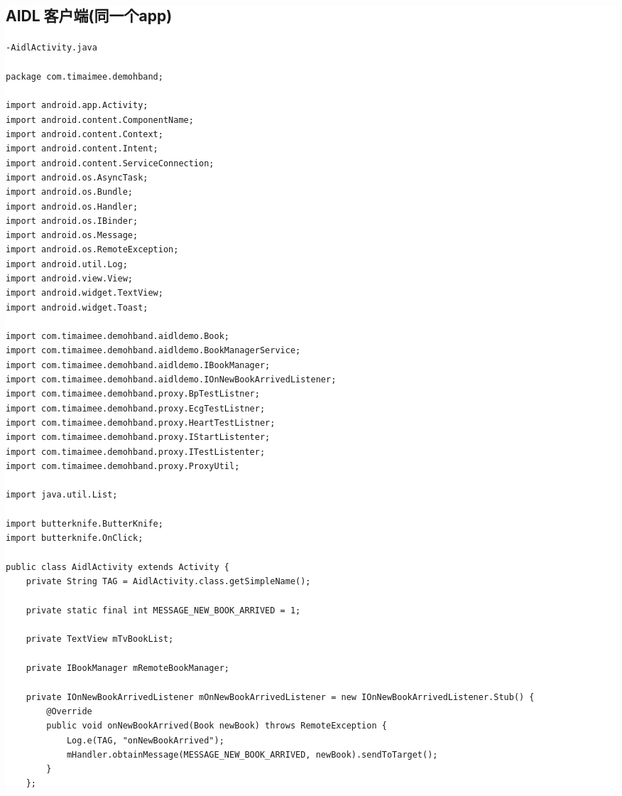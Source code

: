 	
## AIDL 客户端(同一个app)

	-AidlActivity.java
	
	package com.timaimee.demohband;
	
	import android.app.Activity;
	import android.content.ComponentName;
	import android.content.Context;
	import android.content.Intent;
	import android.content.ServiceConnection;
	import android.os.AsyncTask;
	import android.os.Bundle;
	import android.os.Handler;
	import android.os.IBinder;
	import android.os.Message;
	import android.os.RemoteException;
	import android.util.Log;
	import android.view.View;
	import android.widget.TextView;
	import android.widget.Toast;
	
	import com.timaimee.demohband.aidldemo.Book;
	import com.timaimee.demohband.aidldemo.BookManagerService;
	import com.timaimee.demohband.aidldemo.IBookManager;
	import com.timaimee.demohband.aidldemo.IOnNewBookArrivedListener;
	import com.timaimee.demohband.proxy.BpTestListner;
	import com.timaimee.demohband.proxy.EcgTestListner;
	import com.timaimee.demohband.proxy.HeartTestListner;
	import com.timaimee.demohband.proxy.IStartListenter;
	import com.timaimee.demohband.proxy.ITestListenter;
	import com.timaimee.demohband.proxy.ProxyUtil;
	
	import java.util.List;
	
	import butterknife.ButterKnife;
	import butterknife.OnClick;
	
	public class AidlActivity extends Activity {
	    private String TAG = AidlActivity.class.getSimpleName();
	
	    private static final int MESSAGE_NEW_BOOK_ARRIVED = 1;
	
	    private TextView mTvBookList;
	
	    private IBookManager mRemoteBookManager;
	
	    private IOnNewBookArrivedListener mOnNewBookArrivedListener = new IOnNewBookArrivedListener.Stub() {
	        @Override
	        public void onNewBookArrived(Book newBook) throws RemoteException {
	            Log.e(TAG, "onNewBookArrived");
	            mHandler.obtainMessage(MESSAGE_NEW_BOOK_ARRIVED, newBook).sendToTarget();
	        }
	    };
	
